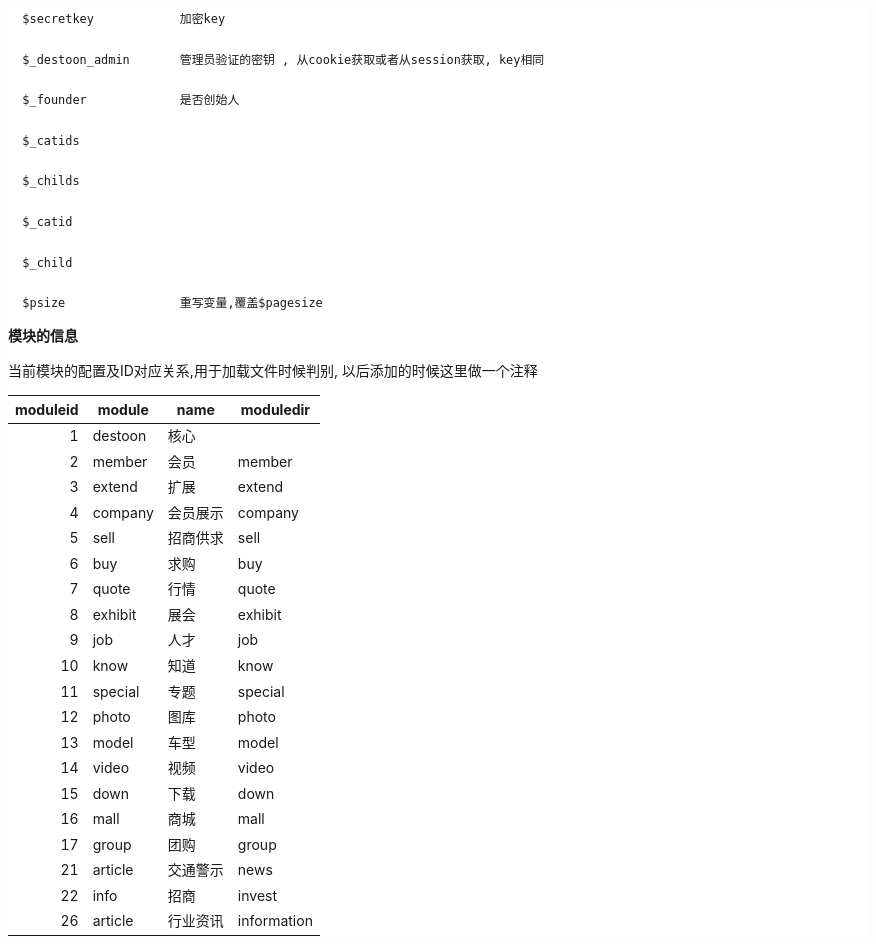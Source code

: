       $secretkey            加密key 

      $_destoon_admin       管理员验证的密钥 , 从cookie获取或者从session获取, key相同 

      $_founder             是否创始人 

      $_catids 

      $_childs 

      $_catid 

      $_child 

      $psize                重写变量,覆盖$pagesize 



**模块的信息**

当前模块的配置及ID对应关系,用于加载文件时候判别, 以后添加的时候这里做一个注释

| moduleid | module | name | moduledir |
| ---: | --- | --- | --- |
| 1 | destoon | 核心 |  |
| 2 | member | 会员 | member |
| 3 | extend | 扩展 | extend |
| 4 | company | 会员展示 | company |
| 5 | sell | 招商供求 | sell |
| 6 | buy | 求购 | buy |
| 7 | quote | 行情 | quote |
| 8 | exhibit | 展会 | exhibit |
| 9 | job | 人才 | job |
| 10 | know | 知道 | know |
| 11 | special | 专题 | special |
| 12 | photo | 图库 | photo |
| 13 | model | 车型 | model |
| 14 | video | 视频 | video |
| 15 | down | 下载 | down |
| 16 | mall | 商城 | mall |
| 17 | group | 团购 | group |
| 21 | article | 交通警示 | news |
| 22 | info | 招商 | invest |
| 26 | article | 行业资讯 | information |

